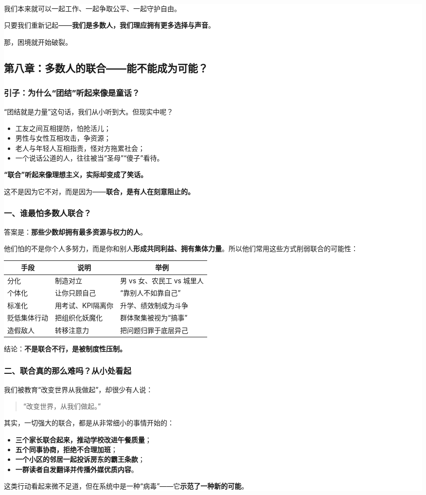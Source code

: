 我们本来就可以一起工作、一起争取公平、一起守护自由。

只要我们重新记起——**我们是多数人，我们理应拥有更多选择与声音**。

那，困境就开始破裂。

## 第八章：多数人的联合——能不能成为可能？

### 引子：为什么“团结”听起来像是童话？

“团结就是力量”这句话，我们从小听到大。但现实中呢？

- 工友之间互相提防，怕抢活儿；
- 男性与女性互相攻击，争资源；
- 老人与年轻人互相指责，怪对方拖累社会；
- 一个说话公道的人，往往被当“圣母”“傻子”看待。

**“联合”听起来像理想主义，实际却变成了笑话。**

这不是因为它不对，而是因为——**联合，是有人在刻意阻止的。**

### 一、谁最怕多数人联合？

答案是：**那些少数却拥有最多资源与权力的人**。

他们怕的不是你个人多努力，而是你和别人**形成共同利益、拥有集体力量**。所以他们常用这些方式削弱联合的可能性：

| **手段** | **说明** | **举例** |
| --- | --- | --- |
| 分化 | 制造对立 | 男 vs 女、农民工 vs 城里人 |
| 个体化 | 让你只顾自己 | “靠别人不如靠自己” |
| 标准化 | 用考试、KPI隔离你 | 升学、绩效制成为斗争 |
| 贬低集体行动 | 把组织化妖魔化 | 群体聚集被视为“搞事” |
| 造假敌人 | 转移注意力 | 把问题归罪于底层异己 |

结论：**不是联合不行，是被制度性压制。**

### 二、联合真的那么难吗？从小处看起

我们被教育“改变世界从我做起”，却很少有人说：

> “改变世界，从我们做起。”
> 

其实，一切强大的联合，都是从非常细小的事情开始的：

- **三个家长联合起来，推动学校改进午餐质量**；
- **五个同事协商，拒绝不合理加班**；
- **一个小区的邻居一起投诉房东的霸王条款**；
- **一群读者自发翻译并传播外媒优质内容**。

这类行动看起来微不足道，但在系统中是一种“病毒”——它**示范了一种新的可能**。
